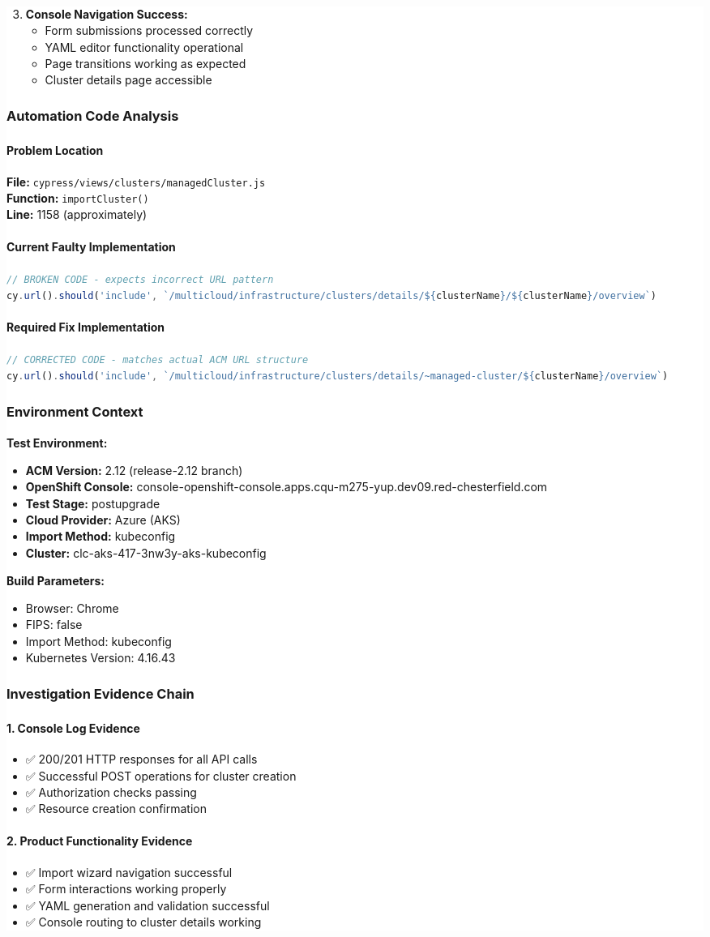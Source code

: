 3. **Console Navigation Success:**
   - Form submissions processed correctly
   - YAML editor functionality operational
   - Page transitions working as expected
   - Cluster details page accessible

### Automation Code Analysis

#### Problem Location
**File:** `cypress/views/clusters/managedCluster.js`  
**Function:** `importCluster()`  
**Line:** 1158 (approximately)

#### Current Faulty Implementation
```javascript
// BROKEN CODE - expects incorrect URL pattern
cy.url().should('include', `/multicloud/infrastructure/clusters/details/${clusterName}/${clusterName}/overview`)
```

#### Required Fix Implementation
```javascript
// CORRECTED CODE - matches actual ACM URL structure
cy.url().should('include', `/multicloud/infrastructure/clusters/details/~managed-cluster/${clusterName}/overview`)
```

### Environment Context

**Test Environment:**
- **ACM Version:** 2.12 (release-2.12 branch)
- **OpenShift Console:** console-openshift-console.apps.cqu-m275-yup.dev09.red-chesterfield.com
- **Test Stage:** postupgrade
- **Cloud Provider:** Azure (AKS)
- **Import Method:** kubeconfig
- **Cluster:** clc-aks-417-3nw3y-aks-kubeconfig

**Build Parameters:**
- Browser: Chrome
- FIPS: false
- Import Method: kubeconfig
- Kubernetes Version: 4.16.43

### Investigation Evidence Chain

#### 1. Console Log Evidence
- ✅ 200/201 HTTP responses for all API calls
- ✅ Successful POST operations for cluster creation
- ✅ Authorization checks passing
- ✅ Resource creation confirmation

#### 2. Product Functionality Evidence
- ✅ Import wizard navigation successful
- ✅ Form interactions working properly
- ✅ YAML generation and validation successful
- ✅ Console routing to cluster details working
